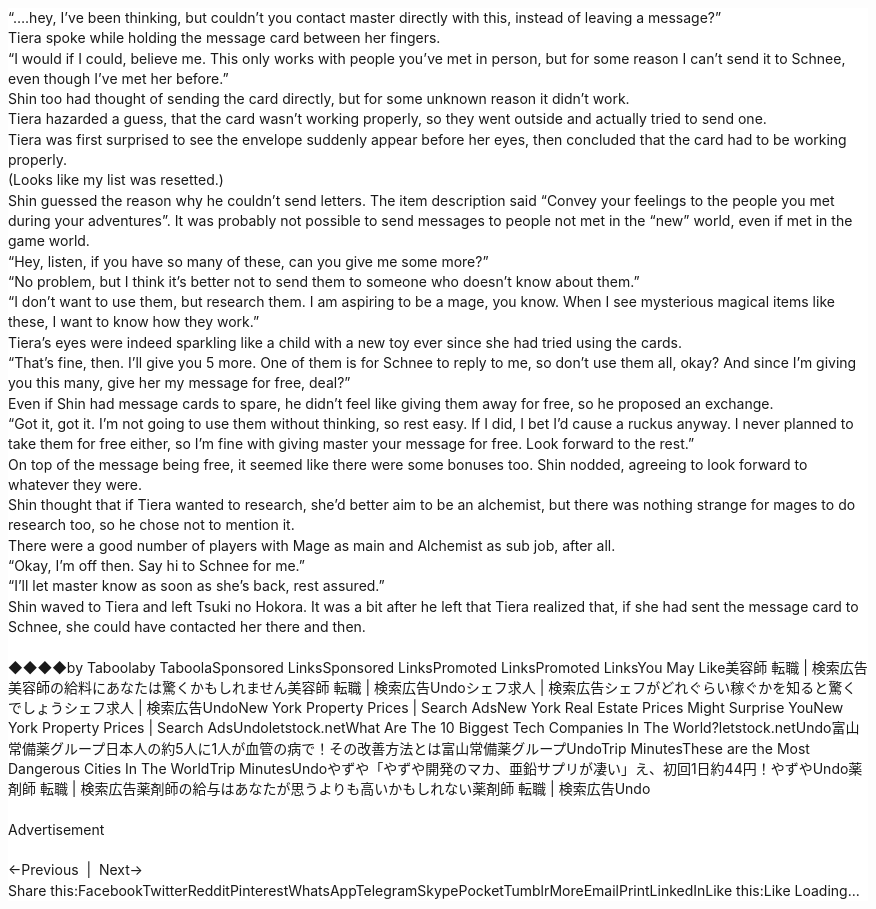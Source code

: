 “….hey, I’ve been thinking, but couldn’t you contact master directly with this, instead of leaving a message?”<br/>
Tiera spoke while holding the message card between her fingers.<br/>
“I would if I could, believe me. This only works with people you’ve met in person, but for some reason I can’t send it to Schnee, even though I’ve met her before.”<br/>
Shin too had thought of sending the card directly, but for some unknown reason it didn’t work.<br/>
Tiera hazarded a guess, that the card wasn’t working properly, so they went outside and actually tried to send one.<br/>
Tiera was first surprised to see the envelope suddenly appear before her eyes, then concluded that the card had to be working properly.<br/>
(Looks like my list was resetted.)<br/>
Shin guessed the reason why he couldn’t send letters. The item description said “Convey your feelings to the people you met during your adventures”. It was probably not possible to send messages to people not met in the “new” world, even if met in the game world.<br/>
“Hey, listen, if you have so many of these, can you give me some more?”<br/>
“No problem, but I think it’s better not to send them to someone who doesn’t know about them.”<br/>
“I don’t want to use them, but research them. I am aspiring to be a mage, you know. When I see mysterious magical items like these, I want to know how they work.”<br/>
Tiera’s eyes were indeed sparkling like a child with a new toy ever since she had tried using the cards.<br/>
“That’s fine, then. I’ll give you 5 more. One of them is for Schnee to reply to me, so don’t use them all, okay? And since I’m giving you this many, give her my message for free, deal?”<br/>
Even if Shin had message cards to spare, he didn’t feel like giving them away for free, so he proposed an exchange.<br/>
“Got it, got it. I’m not going to use them without thinking, so rest easy. If I did, I bet I’d cause a ruckus anyway. I never planned to take them for free either, so I’m fine with giving master your message for free. Look forward to the rest.”<br/>
On top of the message being free, it seemed like there were some bonuses too. Shin nodded, agreeing to look forward to whatever they were.<br/>
Shin thought that if Tiera wanted to research, she’d better aim to be an alchemist, but there was nothing strange for mages to do research too, so he chose not to mention it.<br/>
There were a good number of players with Mage as main and Alchemist as sub job, after all.<br/>
“Okay, I’m off then. Say hi to Schnee for me.”<br/>
“I’ll let master know as soon as she’s back, rest assured.”<br/>
Shin waved to Tiera and left Tsuki no Hokora. It was a bit after he left that Tiera realized that, if she had sent the message card to Schnee, she could have contacted her there and then.<br/>
<br/>
◆◆◆◆by Taboolaby TaboolaSponsored LinksSponsored LinksPromoted LinksPromoted LinksYou May Like美容師 転職 | 検索広告美容師の給料にあなたは驚くかもしれません美容師 転職 | 検索広告Undoシェフ求人 | 検索広告シェフがどれぐらい稼ぐかを知ると驚くでしょうシェフ求人 | 検索広告UndoNew York Property Prices | Search AdsNew York Real Estate Prices Might Surprise YouNew York Property Prices | Search AdsUndoletstock.netWhat Are The 10 Biggest Tech Companies In The World?letstock.netUndo富山常備薬グループ日本人の約5人に1人が血管の病で！その改善方法とは富山常備薬グループUndoTrip MinutesThese are the Most Dangerous Cities In The WorldTrip MinutesUndoやずや「やずや開発のマカ、亜鉛サプリが凄い」え、初回1日約44円！やずやUndo薬剤師 転職 | 検索広告薬剤師の給与はあなたが思うよりも高いかもしれない薬剤師 転職 | 検索広告Undo<br/>
<br/>
Advertisement<br/>
<br/>
←Previous  |  Next→<br/>
Share this:FacebookTwitterRedditPinterestWhatsAppTelegramSkypePocketTumblrMoreEmailPrintLinkedInLike this:Like Loading... <br/>
